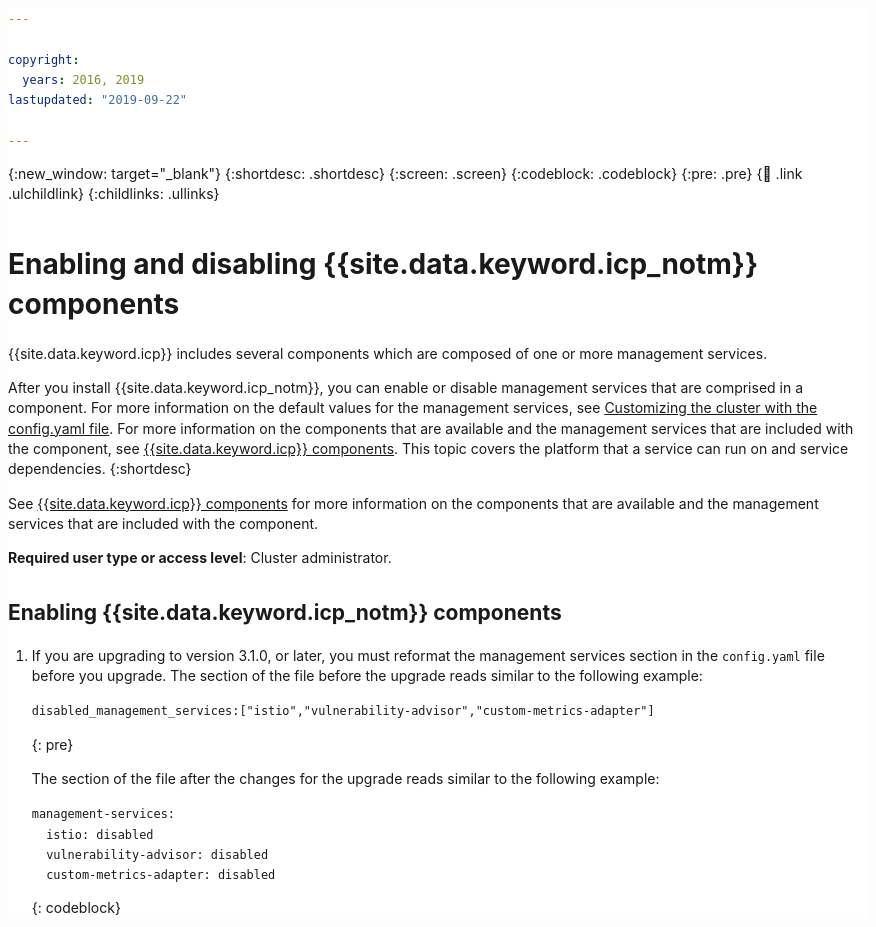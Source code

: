 ```yaml
---

copyright:
  years: 2016, 2019
lastupdated: "2019-09-22"

---
```


{:new_window: target="_blank"}
{:shortdesc: .shortdesc}
{:screen: .screen}
{:codeblock: .codeblock}
{:pre: .pre}
{:child: .link .ulchildlink}
{:childlinks: .ullinks}

# Enabling and disabling {{site.data.keyword.icp_notm}} components

{{site.data.keyword.icp}} includes several components which are composed of one or more management services.

After you install {{site.data.keyword.icp_notm}}, you can enable or disable management services that are comprised in a component. For more information on the default values for the management services, see [Customizing the cluster with the config.yaml file](../installing/config_yaml.md#vuln_setting). For more information on the components that are available and the management services that are included with the component, see [{{site.data.keyword.icp}} components](../getting_started/components.md). This topic covers the platform that a service can run on and service dependencies. 
{:shortdesc}

See [{{site.data.keyword.icp}} components](../getting_started/components.md) for more information on the components that are available and the management services that are included with the component.

**Required user type or access level**: Cluster administrator.

## Enabling {{site.data.keyword.icp_notm}} components

1. If you are upgrading to version 3.1.0, or later, you must reformat the management services section in the `config.yaml` file before you upgrade.
    The section of the file before the upgrade reads similar to the following example:
	  ```
	  disabled_management_services:["istio","vulnerability-advisor","custom-metrics-adapter"]
	  ```
	  {: pre}

    The section of the file after the changes for the upgrade reads similar to the following example:
	  ```
	  management-services:
	    istio: disabled
		vulnerability-advisor: disabled
		custom-metrics-adapter: disabled
	  ```
	  {: codeblock}

